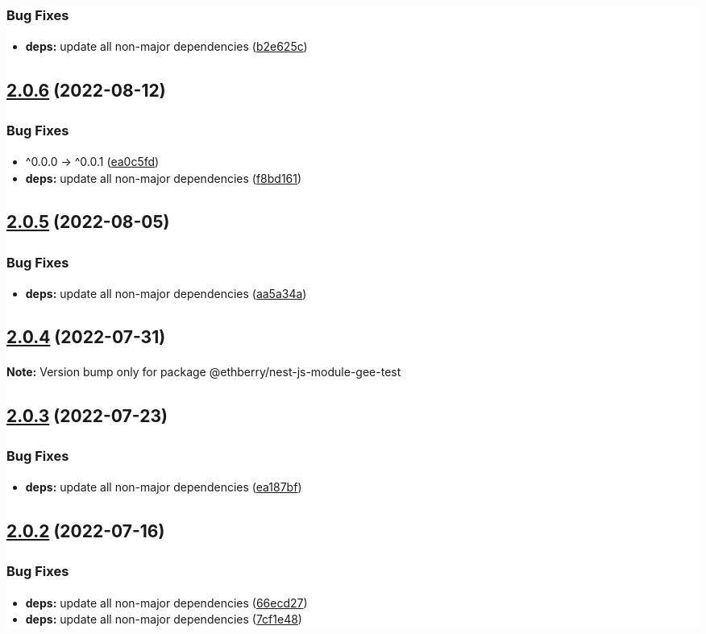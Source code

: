 ### Bug Fixes

- **deps:** update all non-major dependencies ([b2e625c](https://github.com/ethberry/nestjs-packages/commit/b2e625c16b065e2daeea4bf4b982ac265bfd5e9e))

## [2.0.6](https://github.com/ethberry/nestjs-packages/compare/@ethberry/nest-js-module-gee-test@2.0.5...@ethberry/nest-js-module-gee-test@2.0.6) (2022-08-12)

### Bug Fixes

- ^0.0.0 -> ^0.0.1 ([ea0c5fd](https://github.com/ethberry/nestjs-packages/commit/ea0c5fdb81c7da519b82b1e9e545fef9fe098196))
- **deps:** update all non-major dependencies ([f8bd161](https://github.com/ethberry/nestjs-packages/commit/f8bd161c3e2521e7a9e74bc8b3ebd915bc3341f2))

## [2.0.5](https://github.com/ethberry/nestjs-packages/compare/@ethberry/nest-js-module-gee-test@2.0.4...@ethberry/nest-js-module-gee-test@2.0.5) (2022-08-05)

### Bug Fixes

- **deps:** update all non-major dependencies ([aa5a34a](https://github.com/ethberry/nestjs-packages/commit/aa5a34a28af8f71490cb35be50380baeb5b18322))

## [2.0.4](https://github.com/ethberry/nestjs-packages/compare/@ethberry/nest-js-module-gee-test@2.0.3...@ethberry/nest-js-module-gee-test@2.0.4) (2022-07-31)

**Note:** Version bump only for package @ethberry/nest-js-module-gee-test

## [2.0.3](https://github.com/ethberry/nestjs-packages/compare/@ethberry/nest-js-module-gee-test@2.0.2...@ethberry/nest-js-module-gee-test@2.0.3) (2022-07-23)

### Bug Fixes

- **deps:** update all non-major dependencies ([ea187bf](https://github.com/ethberry/nestjs-packages/commit/ea187bfbe8ad38d2a32117ec6f0a29efb570c062))

## [2.0.2](https://github.com/ethberry/nestjs-packages/compare/@ethberry/nest-js-module-gee-test@2.0.1...@ethberry/nest-js-module-gee-test@2.0.2) (2022-07-16)

### Bug Fixes

- **deps:** update all non-major dependencies ([66ecd27](https://github.com/ethberry/nestjs-packages/commit/66ecd2712b6eaee29cd501eaf92775ec4c6be995))
- **deps:** update all non-major dependencies ([7cf1e48](https://github.com/ethberry/nestjs-packages/commit/7cf1e485cc42f19e4272e0ba7db5a41d0b3065c0))
